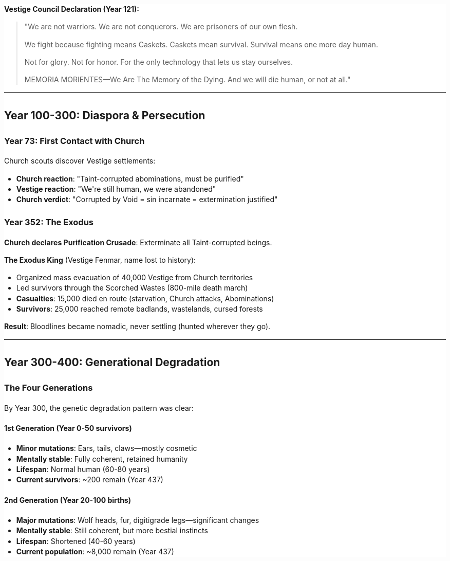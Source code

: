 **Vestige Council Declaration (Year 121):**

> "We are not warriors. We are not conquerors. We are prisoners of our own flesh.
>
> We fight because fighting means Caskets. Caskets mean survival. Survival means one more day human.
>
> Not for glory. Not for honor. For the only technology that lets us stay ourselves.
>
> MEMORIA MORIENTES—We Are The Memory of the Dying. And we will die human, or not at all."

---

## Year 100-300: Diaspora & Persecution

### Year 73: First Contact with Church

Church scouts discover Vestige settlements:
- **Church reaction**: "Taint-corrupted abominations, must be purified"
- **Vestige reaction**: "We're still human, we were abandoned"
- **Church verdict**: "Corrupted by Void = sin incarnate = extermination justified"

### Year 352: The Exodus

**Church declares Purification Crusade**: Exterminate all Taint-corrupted beings.

**The Exodus King** (Vestige Fenmar, name lost to history):
- Organized mass evacuation of 40,000 Vestige from Church territories
- Led survivors through the Scorched Wastes (800-mile death march)
- **Casualties**: 15,000 died en route (starvation, Church attacks, Abominations)
- **Survivors**: 25,000 reached remote badlands, wastelands, cursed forests

**Result**: Bloodlines became nomadic, never settling (hunted wherever they go).

---

## Year 300-400: Generational Degradation

### The Four Generations

By Year 300, the genetic degradation pattern was clear:

#### **1st Generation (Year 0-50 survivors)**
- **Minor mutations**: Ears, tails, claws—mostly cosmetic
- **Mentally stable**: Fully coherent, retained humanity
- **Lifespan**: Normal human (60-80 years)
- **Current survivors**: ~200 remain (Year 437)

#### **2nd Generation (Year 20-100 births)**
- **Major mutations**: Wolf heads, fur, digitigrade legs—significant changes
- **Mentally stable**: Still coherent, but more bestial instincts
- **Lifespan**: Shortened (40-60 years)
- **Current population**: ~8,000 remain (Year 437)
